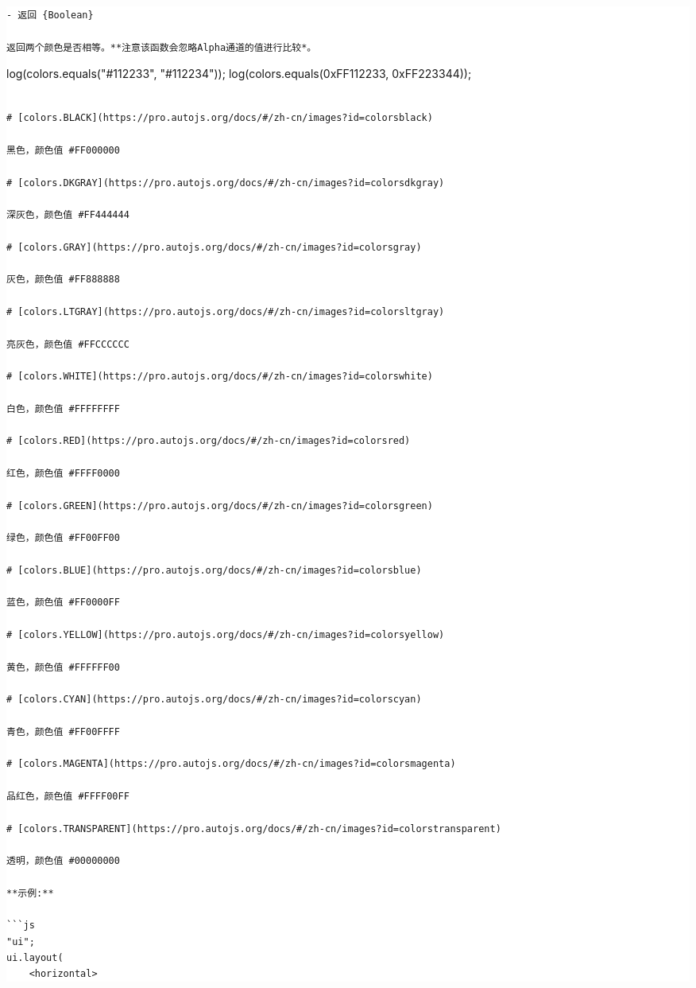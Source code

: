   ```
- 返回 {Boolean}

返回两个颜色是否相等。**注意该函数会忽略Alpha通道的值进行比较*。

```
log(colors.equals("#112233", "#112234"));
log(colors.equals(0xFF112233, 0xFF223344));
```

# [colors.BLACK](https://pro.autojs.org/docs/#/zh-cn/images?id=colorsblack)

黑色，颜色值 #FF000000

# [colors.DKGRAY](https://pro.autojs.org/docs/#/zh-cn/images?id=colorsdkgray)

深灰色，颜色值 #FF444444

# [colors.GRAY](https://pro.autojs.org/docs/#/zh-cn/images?id=colorsgray)

灰色，颜色值 #FF888888

# [colors.LTGRAY](https://pro.autojs.org/docs/#/zh-cn/images?id=colorsltgray)

亮灰色，颜色值 #FFCCCCCC

# [colors.WHITE](https://pro.autojs.org/docs/#/zh-cn/images?id=colorswhite)

白色，颜色值 #FFFFFFFF

# [colors.RED](https://pro.autojs.org/docs/#/zh-cn/images?id=colorsred)

红色，颜色值 #FFFF0000

# [colors.GREEN](https://pro.autojs.org/docs/#/zh-cn/images?id=colorsgreen)

绿色，颜色值 #FF00FF00

# [colors.BLUE](https://pro.autojs.org/docs/#/zh-cn/images?id=colorsblue)

蓝色，颜色值 #FF0000FF

# [colors.YELLOW](https://pro.autojs.org/docs/#/zh-cn/images?id=colorsyellow)

黄色，颜色值 #FFFFFF00

# [colors.CYAN](https://pro.autojs.org/docs/#/zh-cn/images?id=colorscyan)

青色，颜色值 #FF00FFFF

# [colors.MAGENTA](https://pro.autojs.org/docs/#/zh-cn/images?id=colorsmagenta)

品红色，颜色值 #FFFF00FF

# [colors.TRANSPARENT](https://pro.autojs.org/docs/#/zh-cn/images?id=colorstransparent)

透明，颜色值 #00000000

**示例:**

```js
"ui";
ui.layout(
    <horizontal>
```